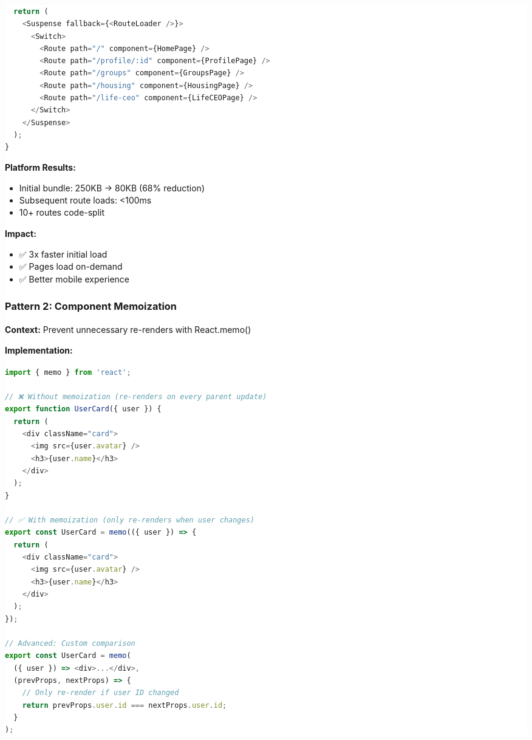 ```typescript
  return (
    <Suspense fallback={<RouteLoader />}>
      <Switch>
        <Route path="/" component={HomePage} />
        <Route path="/profile/:id" component={ProfilePage} />
        <Route path="/groups" component={GroupsPage} />
        <Route path="/housing" component={HousingPage} />
        <Route path="/life-ceo" component={LifeCEOPage} />
      </Switch>
    </Suspense>
  );
}
```

**Platform Results:**
- Initial bundle: 250KB → 80KB (68% reduction)
- Subsequent route loads: <100ms
- 10+ routes code-split

**Impact:**
- ✅ 3x faster initial load
- ✅ Pages load on-demand
- ✅ Better mobile experience

### Pattern 2: Component Memoization
**Context:** Prevent unnecessary re-renders with React.memo()

**Implementation:**
```typescript
import { memo } from 'react';

// ❌ Without memoization (re-renders on every parent update)
export function UserCard({ user }) {
  return (
    <div className="card">
      <img src={user.avatar} />
      <h3>{user.name}</h3>
    </div>
  );
}

// ✅ With memoization (only re-renders when user changes)
export const UserCard = memo(({ user }) => {
  return (
    <div className="card">
      <img src={user.avatar} />
      <h3>{user.name}</h3>
    </div>
  );
});

// Advanced: Custom comparison
export const UserCard = memo(
  ({ user }) => <div>...</div>,
  (prevProps, nextProps) => {
    // Only re-render if user ID changed
    return prevProps.user.id === nextProps.user.id;
  }
);
```
